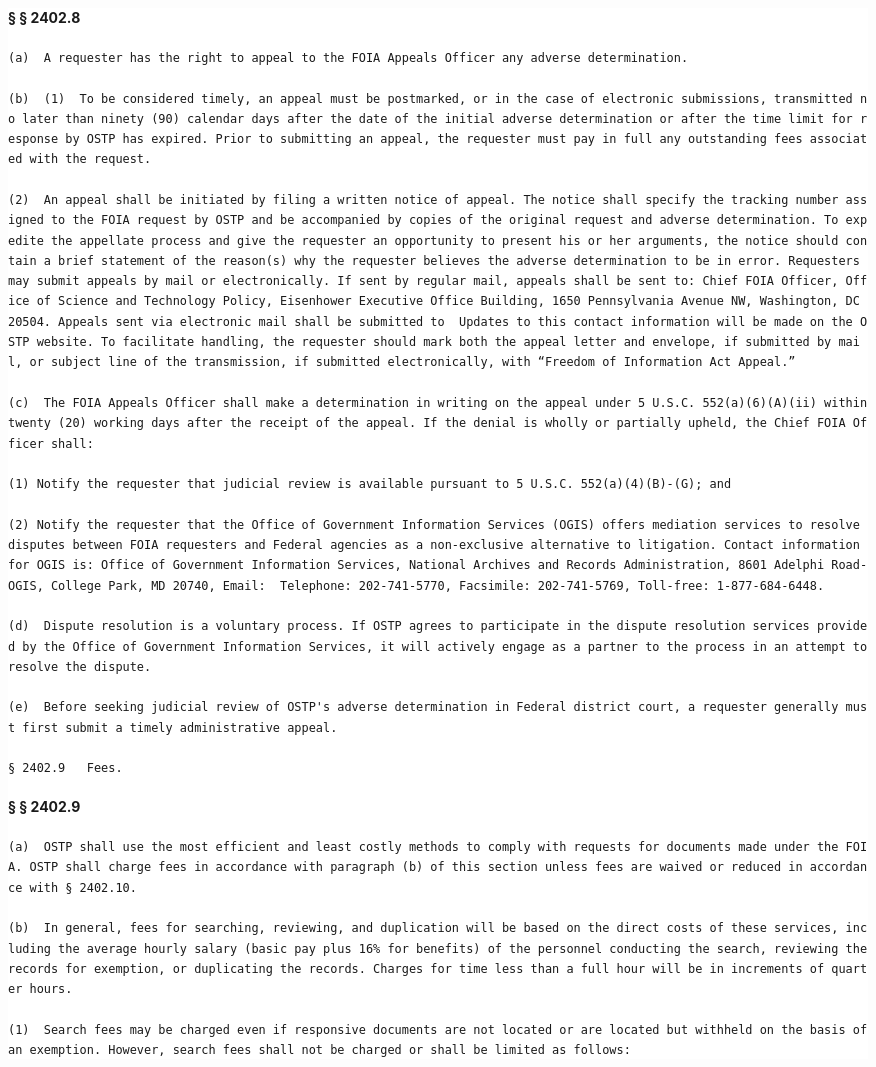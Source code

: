 #### § § 2402.8

    (a)  A requester has the right to appeal to the FOIA Appeals Officer any adverse determination.

    (b)  (1)  To be considered timely, an appeal must be postmarked, or in the case of electronic submissions, transmitted no later than ninety (90) calendar days after the date of the initial adverse determination or after the time limit for response by OSTP has expired. Prior to submitting an appeal, the requester must pay in full any outstanding fees associated with the request.

    (2)  An appeal shall be initiated by filing a written notice of appeal. The notice shall specify the tracking number assigned to the FOIA request by OSTP and be accompanied by copies of the original request and adverse determination. To expedite the appellate process and give the requester an opportunity to present his or her arguments, the notice should contain a brief statement of the reason(s) why the requester believes the adverse determination to be in error. Requesters may submit appeals by mail or electronically. If sent by regular mail, appeals shall be sent to: Chief FOIA Officer, Office of Science and Technology Policy, Eisenhower Executive Office Building, 1650 Pennsylvania Avenue NW, Washington, DC 20504. Appeals sent via electronic mail shall be submitted to  Updates to this contact information will be made on the OSTP website. To facilitate handling, the requester should mark both the appeal letter and envelope, if submitted by mail, or subject line of the transmission, if submitted electronically, with “Freedom of Information Act Appeal.”

    (c)  The FOIA Appeals Officer shall make a determination in writing on the appeal under 5 U.S.C. 552(a)(6)(A)(ii) within twenty (20) working days after the receipt of the appeal. If the denial is wholly or partially upheld, the Chief FOIA Officer shall:

    (1) Notify the requester that judicial review is available pursuant to 5 U.S.C. 552(a)(4)(B)-(G); and

    (2) Notify the requester that the Office of Government Information Services (OGIS) offers mediation services to resolve disputes between FOIA requesters and Federal agencies as a non-exclusive alternative to litigation. Contact information for OGIS is: Office of Government Information Services, National Archives and Records Administration, 8601 Adelphi Road-OGIS, College Park, MD 20740, Email:  Telephone: 202-741-5770, Facsimile: 202-741-5769, Toll-free: 1-877-684-6448.

    (d)  Dispute resolution is a voluntary process. If OSTP agrees to participate in the dispute resolution services provided by the Office of Government Information Services, it will actively engage as a partner to the process in an attempt to resolve the dispute.

    (e)  Before seeking judicial review of OSTP's adverse determination in Federal district court, a requester generally must first submit a timely administrative appeal.

    § 2402.9   Fees.

#### § § 2402.9

    (a)  OSTP shall use the most efficient and least costly methods to comply with requests for documents made under the FOIA. OSTP shall charge fees in accordance with paragraph (b) of this section unless fees are waived or reduced in accordance with § 2402.10.

    (b)  In general, fees for searching, reviewing, and duplication will be based on the direct costs of these services, including the average hourly salary (basic pay plus 16% for benefits) of the personnel conducting the search, reviewing the records for exemption, or duplicating the records. Charges for time less than a full hour will be in increments of quarter hours.

    (1)  Search fees may be charged even if responsive documents are not located or are located but withheld on the basis of an exemption. However, search fees shall not be charged or shall be limited as follows:
